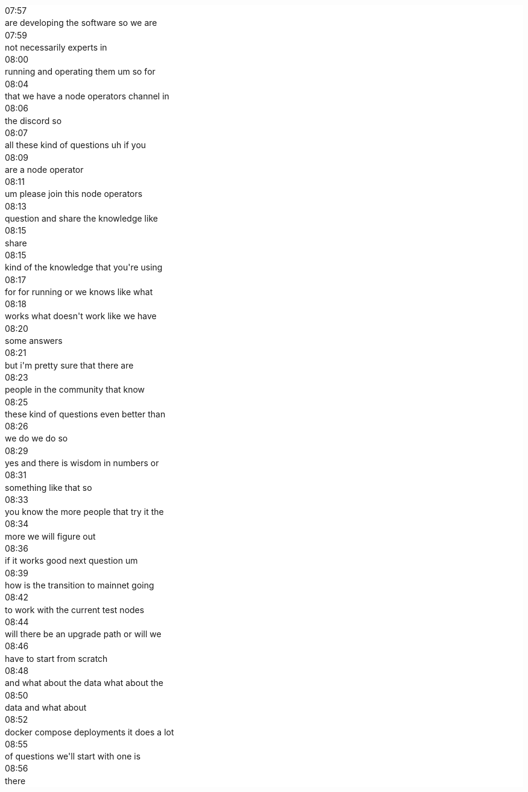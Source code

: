 07:57 <br>
are developing the software so we are <br>
07:59 <br>
not necessarily experts in <br>
08:00 <br>
running and operating them um so for <br>
08:04 <br>
that we have a node operators channel in <br>
08:06 <br>
the discord so <br>
08:07 <br>
all these kind of questions uh if you <br>
08:09 <br>
are a node operator <br>
08:11 <br>
um please join this node operators <br>
08:13 <br>
question and share the knowledge like <br>
08:15 <br>
share <br>
08:15 <br>
kind of the knowledge that you're using <br>
08:17 <br>
for for running or we knows like what <br>
08:18 <br>
works what doesn't work like we have <br>
08:20 <br>
some answers <br>
08:21 <br>
but i'm pretty sure that there are <br>
08:23 <br>
people in the community that know <br>
08:25 <br>
these kind of questions even better than <br>
08:26 <br>
we do we do so <br>
08:29 <br>
yes and there is wisdom in numbers or <br>
08:31 <br>
something like that so <br>
08:33 <br>
you know the more people that try it the <br>
08:34 <br>
more we will figure out <br>
08:36 <br>
if it works good next question um <br>
08:39 <br>
how is the transition to mainnet going <br>
08:42 <br>
to work with the current test nodes <br>
08:44 <br>
will there be an upgrade path or will we <br>
08:46 <br>
have to start from scratch <br>
08:48 <br>
and what about the data what about the <br>
08:50 <br>
data and what about <br>
08:52 <br>
docker compose deployments it does a lot <br>
08:55 <br>
of questions we'll start with one is <br>
08:56 <br>
there <br>